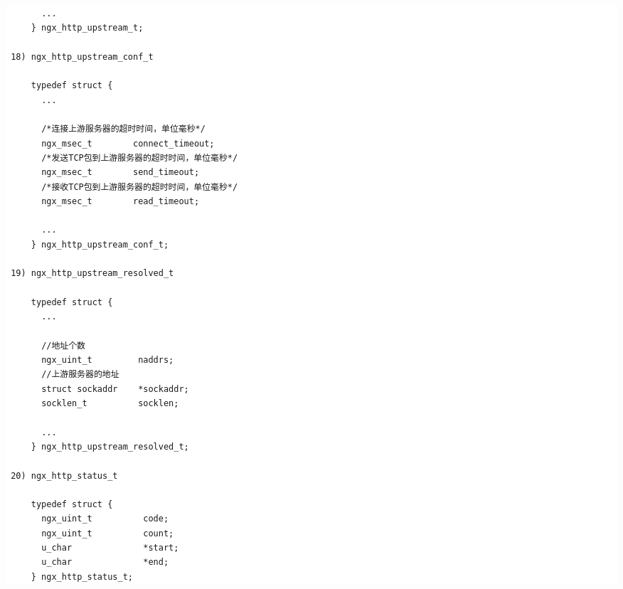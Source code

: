            ...
         } ngx_http_upstream_t;

     18) ngx_http_upstream_conf_t

         typedef struct {
           ...

           /*连接上游服务器的超时时间，单位毫秒*/
           ngx_msec_t        connect_timeout;
           /*发送TCP包到上游服务器的超时时间，单位毫秒*/
           ngx_msec_t        send_timeout;
           /*接收TCP包到上游服务器的超时时间，单位毫秒*/
           ngx_msec_t        read_timeout;

           ...
         } ngx_http_upstream_conf_t;

     19) ngx_http_upstream_resolved_t

         typedef struct {
           ...

           //地址个数
           ngx_uint_t         naddrs;
           //上游服务器的地址
           struct sockaddr    *sockaddr;
           socklen_t          socklen;

           ...
         } ngx_http_upstream_resolved_t;

     20) ngx_http_status_t

         typedef struct {
           ngx_uint_t          code;
           ngx_uint_t          count;
           u_char              *start;
           u_char              *end;
         } ngx_http_status_t;

